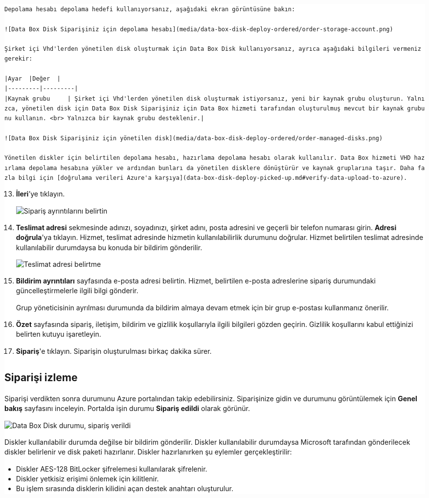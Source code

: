     Depolama hesabı depolama hedefi kullanıyorsanız, aşağıdaki ekran görüntüsüne bakın:

    ![Data Box Disk Siparişiniz için depolama hesabı](media/data-box-disk-deploy-ordered/order-storage-account.png)

    Şirket içi Vhd'lerden yönetilen disk oluşturmak için Data Box Disk kullanıyorsanız, ayrıca aşağıdaki bilgileri vermeniz gerekir:

    |Ayar  |Değer  |
    |---------|---------|
    |Kaynak grubu     | Şirket içi Vhd'lerden yönetilen disk oluşturmak istiyorsanız, yeni bir kaynak grubu oluşturun. Yalnızca, yönetilen disk için Data Box Disk Siparişiniz için Data Box hizmeti tarafından oluşturulmuş mevcut bir kaynak grubunu kullanın. <br> Yalnızca bir kaynak grubu desteklenir.|

    ![Data Box Disk Siparişiniz için yönetilen disk](media/data-box-disk-deploy-ordered/order-managed-disks.png)

    Yönetilen diskler için belirtilen depolama hesabı, hazırlama depolama hesabı olarak kullanılır. Data Box hizmeti VHD hazırlama depolama hesabına yükler ve ardından bunları da yönetilen disklere dönüştürür ve kaynak gruplarına taşır. Daha fazla bilgi için [doğrulama verileri Azure'a karşıya](data-box-disk-deploy-picked-up.md#verify-data-upload-to-azure).

13. **İleri**’ye tıklayın.

    ![Sipariş ayrıntılarını belirtin](media/data-box-disk-deploy-ordered/data-box-order-details.png)

14. **Teslimat adresi** sekmesinde adınızı, soyadınızı, şirket adını, posta adresini ve geçerli bir telefon numarası girin. **Adresi doğrula**'ya tıklayın. Hizmet, teslimat adresinde hizmetin kullanılabilirlik durumunu doğrular. Hizmet belirtilen teslimat adresinde kullanılabilir durumdaysa bu konuda bir bildirim gönderilir. 

    ![Teslimat adresi belirtme](media/data-box-disk-deploy-ordered/data-box-shipping-address.png)
15. **Bildirim ayrıntıları** sayfasında e-posta adresi belirtin. Hizmet, belirtilen e-posta adreslerine sipariş durumundaki güncelleştirmelerle ilgili bilgi gönderir. 

    Grup yöneticisinin ayrılması durumunda da bildirim almaya devam etmek için bir grup e-postası kullanmanız önerilir.

16. **Özet** sayfasında sipariş, iletişim, bildirim ve gizlilik koşullarıyla ilgili bilgileri gözden geçirin. Gizlilik koşullarını kabul ettiğinizi belirten kutuyu işaretleyin.

17. **Sipariş**'e tıklayın. Siparişin oluşturulması birkaç dakika sürer.

 
## <a name="track-the-order"></a>Siparişi izleme

Siparişi verdikten sonra durumunu Azure portalından takip edebilirsiniz. Siparişinize gidin ve durumunu görüntülemek için **Genel bakış** sayfasını inceleyin. Portalda işin durumu **Sipariş edildi** olarak görünür.

![Data Box Disk durumu, sipariş verildi](media/data-box-disk-deploy-ordered/data-box-portal-ordered.png) 

Diskler kullanılabilir durumda değilse bir bildirim gönderilir. Diskler kullanılabilir durumdaysa Microsoft tarafından gönderilecek diskler belirlenir ve disk paketi hazırlanır. Diskler hazırlanırken şu eylemler gerçekleştirilir:

- Diskler AES-128 BitLocker şifrelemesi kullanılarak şifrelenir.  
- Diskler yetkisiz erişimi önlemek için kilitlenir.
- Bu işlem sırasında disklerin kilidini açan destek anahtarı oluşturulur.

